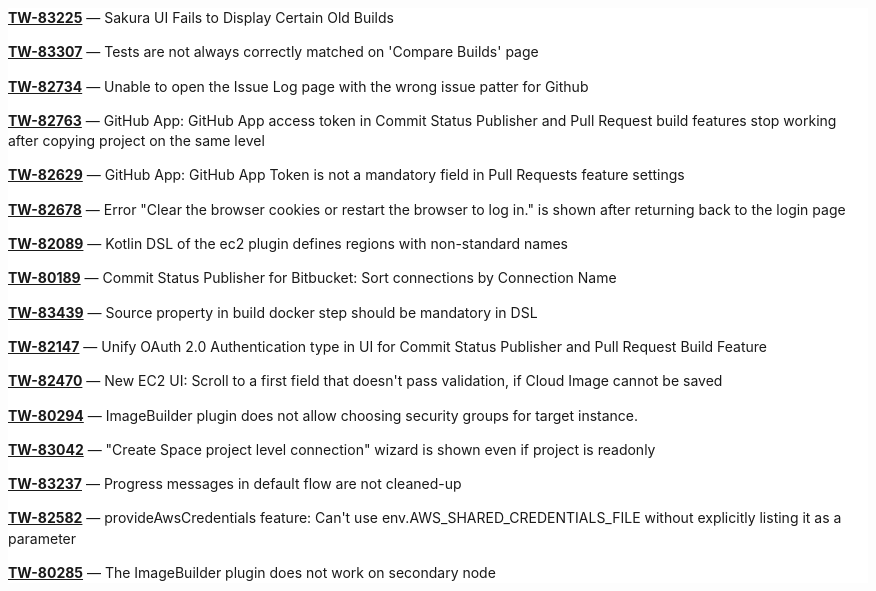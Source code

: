 **[TW-83225](https://youtrack.jetbrains.com/issue/TW-83225/Sakura-UI-Fails-to-Display-Certain-Old-Builds)** — Sakura UI Fails to Display Certain Old Builds

**[TW-83307](https://youtrack.jetbrains.com/issue/TW-83307/Tests-are-not-always-correctly-matched-on-Compare-Builds-page)** — Tests are not always correctly matched on 'Compare Builds' page

**[TW-82734](https://youtrack.jetbrains.com/issue/TW-82734/Unable-to-open-the-Issue-Log-page-with-the-wrong-issue-patter-for-Github)** — Unable to open the Issue Log page with the wrong issue patter for Github

**[TW-82763](https://youtrack.jetbrains.com/issue/TW-82763/GitHub-App-GitHub-App-access-token-in-Commit-Status-Publisher-and-Pull-Request-build-features-stop-working-after-copying-project)** — GitHub App: GitHub App access token in Commit Status Publisher and Pull Request build features stop working after copying project on the same level

**[TW-82629](https://youtrack.jetbrains.com/issue/TW-82629/GitHub-App-GitHub-App-Token-is-not-a-mandatory-field-in-Pull-Requests-feature-settings)** — GitHub App: GitHub App Token is not a mandatory field in Pull Requests feature settings

**[TW-82678](https://youtrack.jetbrains.com/issue/TW-82678/Error-Clear-the-browser-cookies-or-restart-the-browser-to-log-in.-is-shown-after-returning-back-to-the-login-page)** — Error "Clear the browser cookies or restart the browser to log in." is shown after returning back to the login page

**[TW-82089](https://youtrack.jetbrains.com/issue/TW-82089/Kotlin-DSL-of-the-ec2-plugin-defines-regions-with-non-standard-names)** — Kotlin DSL of the ec2 plugin defines regions with non-standard names

**[TW-80189](https://youtrack.jetbrains.com/issue/TW-80189/Commit-Status-Publisher-for-Bitbucket-Sort-connections-by-Connection-Name)** — Commit Status Publisher for Bitbucket: Sort connections by Connection Name

**[TW-83439](https://youtrack.jetbrains.com/issue/TW-83439/Source-property-in-build-docker-step-should-be-mandatory-in-DSL)** — Source property in build docker step should be mandatory in DSL

**[TW-82147](https://youtrack.jetbrains.com/issue/TW-82147/Unify-OAuth-2.0-Authentication-type-in-UI-for-Commit-Status-Publisher-and-Pull-Request-Build-Feature)** — Unify OAuth 2.0 Authentication type in UI for Commit Status Publisher and Pull Request Build Feature

**[TW-82470](https://youtrack.jetbrains.com/issue/TW-82470/New-EC2-UI-Scroll-to-a-first-field-that-doesnt-pass-validation-if-Cloud-Image-cannot-be-saved)** — New EC2 UI: Scroll to a first field that doesn't pass validation, if Cloud Image cannot be saved

**[TW-80294](https://youtrack.jetbrains.com/issue/TW-80294/ImageBuilder-plugin-does-not-allow-choosing-security-groups-for-target-instance.)** — ImageBuilder plugin does not allow choosing security groups for target instance.

**[TW-83042](https://youtrack.jetbrains.com/issue/TW-83042/Create-Space-project-level-connection-wizard-is-shown-even-if-project-is-readonly)** — "Create Space project level connection" wizard is shown even if project is readonly

**[TW-83237](https://youtrack.jetbrains.com/issue/TW-83237/Progress-messages-in-default-flow-are-not-cleaned-up)** — Progress messages in default flow are not cleaned-up

**[TW-82582](https://youtrack.jetbrains.com/issue/TW-82582/provideAwsCredentials-feature-Cant-use-env.AWSSHAREDCREDENTIALSFILE-without-explicitly-listing-it-as-a-parameter)** — provideAwsCredentials feature: Can't use env.AWS_SHARED_CREDENTIALS_FILE without explicitly listing it as a parameter

**[TW-80285](https://youtrack.jetbrains.com/issue/TW-80285/The-ImageBuilder-plugin-does-not-work-on-secondary-node)** — The ImageBuilder plugin does not work on secondary node
